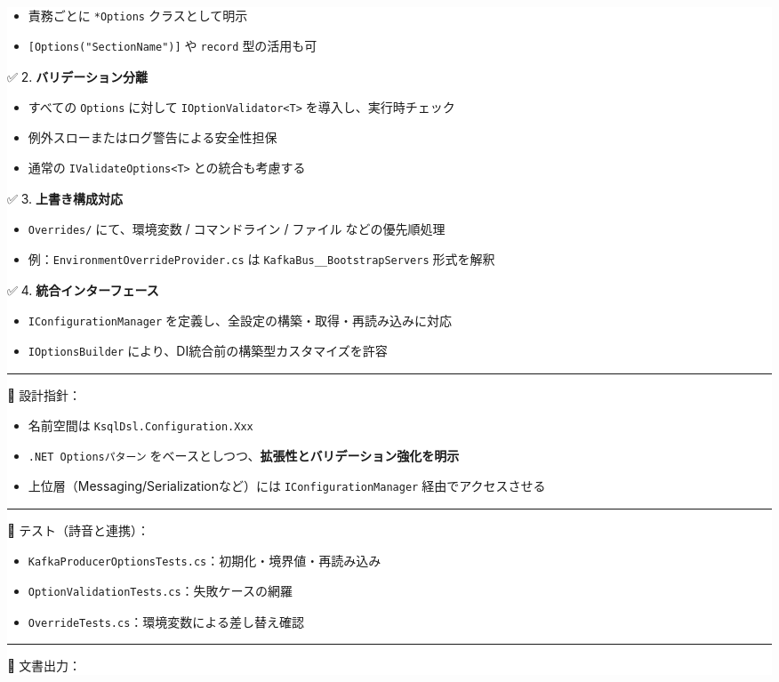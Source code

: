   - 責務ごとに `*Options` クラスとして明示

  - `[Options("SectionName")]` や `record` 型の活用も可



✅ 2. **バリデーション分離**

- すべての `Options` に対して `IOptionValidator<T>` を導入し、実行時チェック

- 例外スローまたはログ警告による安全性担保

- 通常の `IValidateOptions<T>` との統合も考慮する



✅ 3. **上書き構成対応**

- `Overrides/` にて、環境変数 / コマンドライン / ファイル などの優先順処理

- 例：`EnvironmentOverrideProvider.cs` は `KafkaBus__BootstrapServers` 形式を解釈



✅ 4. **統合インターフェース**

- `IConfigurationManager` を定義し、全設定の構築・取得・再読み込みに対応

- `IOptionsBuilder` により、DI統合前の構築型カスタマイズを許容



---



📘 設計指針：



- 名前空間は `KsqlDsl.Configuration.Xxx`

- `.NET Optionsパターン` をベースとしつつ、**拡張性とバリデーション強化を明示**

- 上位層（Messaging/Serializationなど）には `IConfigurationManager` 経由でアクセスさせる



---



🧪 テスト（詩音と連携）：



- `KafkaProducerOptionsTests.cs`：初期化・境界値・再読み込み

- `OptionValidationTests.cs`：失敗ケースの網羅

- `OverrideTests.cs`：環境変数による差し替え確認



---



📄 文書出力：


